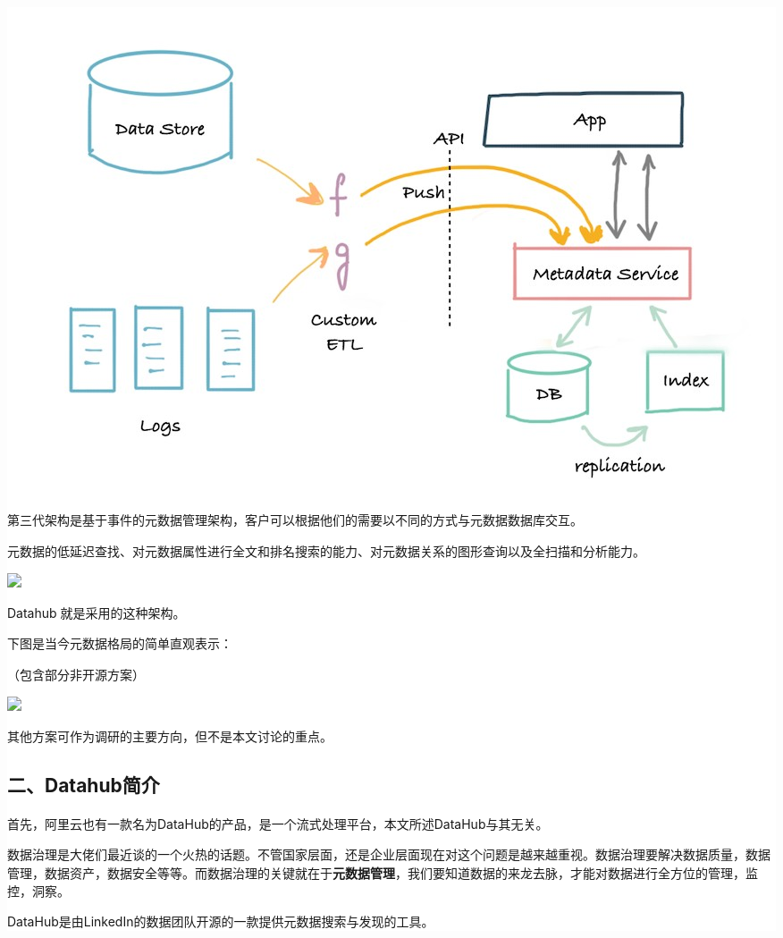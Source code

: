 ![](https://github.com/13679269754/shenxiang-log/blob/main/image-cubox/2025-1-22%2011-17-04/4e4ff2d6-f4f8-4b16-87c8-0545e61231b4.jpeg?raw=true)

第三代架构是基于事件的元数据管理架构，客户可以根据他们的需要以不同的方式与元数据数据库交互。

元数据的低延迟查找、对元数据属性进行全文和排名搜索的能力、对元数据关系的图形查询以及全扫描和分析能力。

![](https://img2020.cnblogs.com/blog/1089984/202112/1089984-20211228222930805-14980056.jpg)

Datahub 就是采用的这种架构。

下图是当今元数据格局的简单直观表示：

（包含部分非开源方案）

![](https://img2020.cnblogs.com/blog/1089984/202112/1089984-20211228223623121-5702114.jpg)

其他方案可作为调研的主要方向，但不是本文讨论的重点。

二、Datahub简介
-----------

首先，阿里云也有一款名为DataHub的产品，是一个流式处理平台，本文所述DataHub与其无关。

数据治理是大佬们最近谈的一个火热的话题。不管国家层面，还是企业层面现在对这个问题是越来越重视。数据治理要解决数据质量，数据管理，数据资产，数据安全等等。而数据治理的关键就在于**元数据管理**，我们要知道数据的来龙去脉，才能对数据进行全方位的管理，监控，洞察。

DataHub是由LinkedIn的数据团队开源的一款提供元数据搜索与发现的工具。
